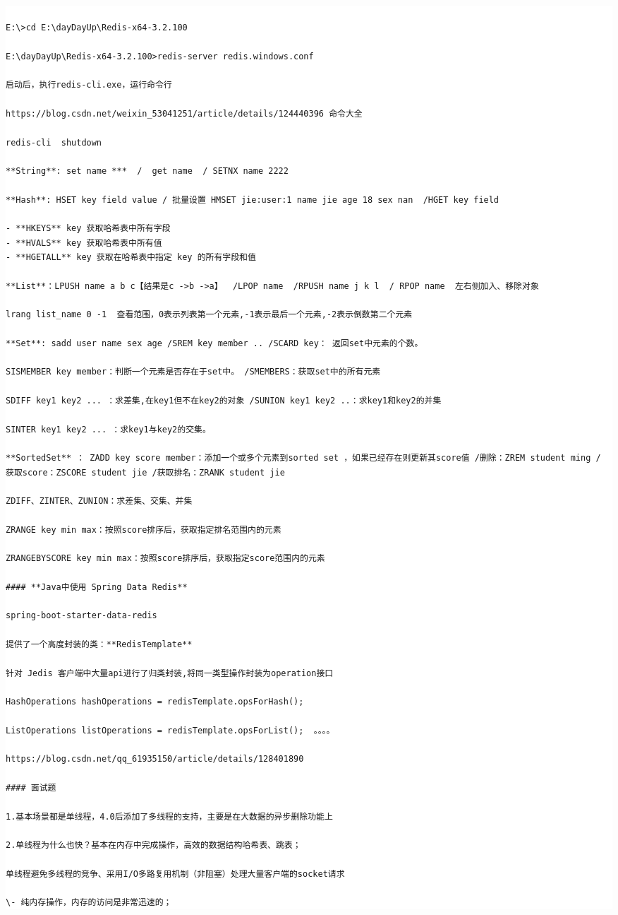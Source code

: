    ```

E:\>cd E:\dayDayUp\Redis-x64-3.2.100

E:\dayDayUp\Redis-x64-3.2.100>redis-server redis.windows.conf

启动后，执行redis-cli.exe，运行命令行

https://blog.csdn.net/weixin_53041251/article/details/124440396 命令大全

redis-cli  shutdown 

**String**: set name ***  /  get name  / SETNX name 2222 

**Hash**: HSET key field value / 批量设置 HMSET jie:user:1 name jie age 18 sex nan  /HGET key field 

- **HKEYS** key 获取哈希表中所有字段
- **HVALS** key 获取哈希表中所有值
- **HGETALL** key 获取在哈希表中指定 key 的所有字段和值

**List**：LPUSH name a b c【结果是c ->b ->a】  /LPOP name  /RPUSH name j k l  / RPOP name  左右侧加入、移除对象

lrang list_name 0 -1  查看范围，0表示列表第一个元素,-1表示最后一个元素,-2表示倒数第二个元素 

**Set**: sadd user name sex age /SREM key member .. /SCARD key： 返回set中元素的个数。 

SISMEMBER key member：判断一个元素是否存在于set中。 /SMEMBERS：获取set中的所有元素 

SDIFF key1 key2 ... ：求差集,在key1但不在key2的对象 /SUNION key1 key2 ..：求key1和key2的并集 

SINTER key1 key2 ... ：求key1与key2的交集。

**SortedSet** ： ZADD key score member：添加一个或多个元素到sorted set ，如果已经存在则更新其score值 /删除：ZREM student ming / 获取score：ZSCORE student jie /获取排名：ZRANK student jie 

ZDIFF、ZINTER、ZUNION：求差集、交集、并集 

ZRANGE key min max：按照score排序后，获取指定排名范围内的元素 

ZRANGEBYSCORE key min max：按照score排序后，获取指定score范围内的元素 

#### **Java中使用 Spring Data Redis**

spring-boot-starter-data-redis 

提供了一个高度封装的类：**RedisTemplate** 

针对 Jedis 客户端中大量api进行了归类封装,将同一类型操作封装为operation接口 

HashOperations hashOperations = redisTemplate.opsForHash(); 

ListOperations listOperations = redisTemplate.opsForList();  。。。。

https://blog.csdn.net/qq_61935150/article/details/128401890

#### 面试题

1.基本场景都是单线程，4.0后添加了多线程的支持，主要是在大数据的异步删除功能上

2.单线程为什么也快？基本在内存中完成操作，高效的数据结构哈希表、跳表；

单线程避免多线程的竞争、采用I/O多路复用机制（非阻塞）处理大量客户端的socket请求

\- 纯内存操作，内存的访问是非常迅速的；
   ```